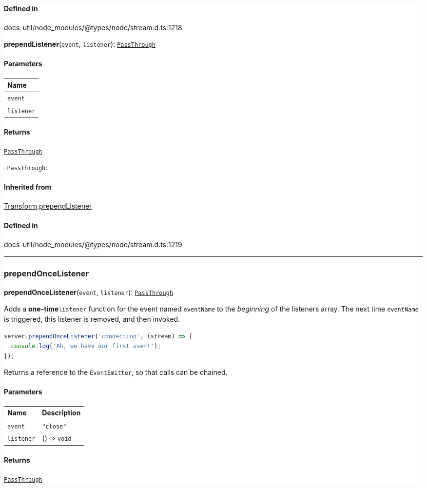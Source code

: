 #### Defined in

docs-util/node_modules/@types/node/stream.d.ts:1218

**prependListener**(`event`, `listener`): [`PassThrough`](internal.PassThrough.md)

#### Parameters

| Name |
| :------ |
| `event` | `string` \| `symbol` |
| `listener` | (...`args`: `any`[]) => `void` |

#### Returns

[`PassThrough`](internal.PassThrough.md)

-`PassThrough`: 

#### Inherited from

[Transform](internal.Transform.md).[prependListener](internal.Transform.md#prependlistener)

#### Defined in

docs-util/node_modules/@types/node/stream.d.ts:1219

___

### prependOnceListener

**prependOnceListener**(`event`, `listener`): [`PassThrough`](internal.PassThrough.md)

Adds a **one-time**`listener` function for the event named `eventName` to the _beginning_ of the listeners array. The next time `eventName` is triggered, this
listener is removed, and then invoked.

```js
server.prependOnceListener('connection', (stream) => {
  console.log('Ah, we have our first user!');
});
```

Returns a reference to the `EventEmitter`, so that calls can be chained.

#### Parameters

| Name | Description |
| :------ | :------ |
| `event` | ``"close"`` | The name of the event. |
| `listener` | () => `void` | The callback function |

#### Returns

[`PassThrough`](internal.PassThrough.md)

